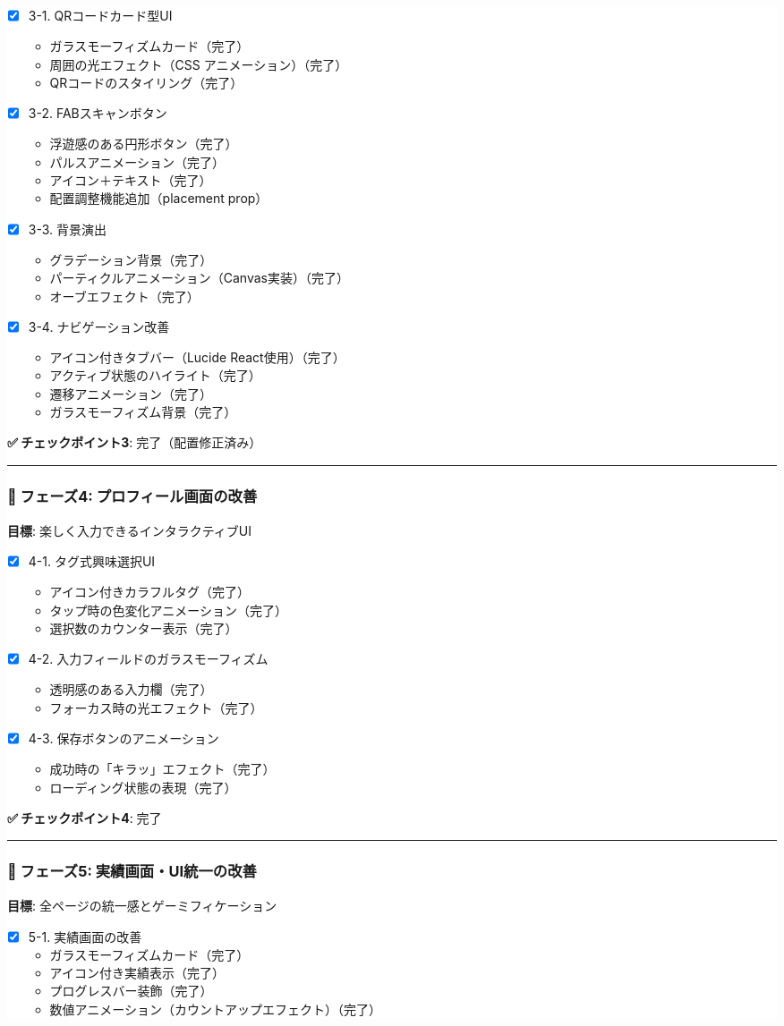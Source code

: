 - [x] 3-1. QRコードカード型UI
  - ガラスモーフィズムカード（完了）
  - 周囲の光エフェクト（CSS アニメーション）（完了）
  - QRコードのスタイリング（完了）

- [x] 3-2. FABスキャンボタン
  - 浮遊感のある円形ボタン（完了）
  - パルスアニメーション（完了）
  - アイコン＋テキスト（完了）
  - 配置調整機能追加（placement prop）

- [x] 3-3. 背景演出
  - グラデーション背景（完了）
  - パーティクルアニメーション（Canvas実装）（完了）
  - オーブエフェクト（完了）

- [x] 3-4. ナビゲーション改善
  - アイコン付きタブバー（Lucide React使用）（完了）
  - アクティブ状態のハイライト（完了）
  - 遷移アニメーション（完了）
  - ガラスモーフィズム背景（完了）

**✅ チェックポイント3**: 完了（配置修正済み）

---

### 🎯 フェーズ4: プロフィール画面の改善
**目標**: 楽しく入力できるインタラクティブUI

- [x] 4-1. タグ式興味選択UI
  - アイコン付きカラフルタグ（完了）
  - タップ時の色変化アニメーション（完了）
  - 選択数のカウンター表示（完了）

- [x] 4-2. 入力フィールドのガラスモーフィズム
  - 透明感のある入力欄（完了）
  - フォーカス時の光エフェクト（完了）

- [x] 4-3. 保存ボタンのアニメーション
  - 成功時の「キラッ」エフェクト（完了）
  - ローディング状態の表現（完了）



**✅ チェックポイント4**: 完了

---

### 🎯 フェーズ5: 実績画面・UI統一の改善
**目標**: 全ページの統一感とゲーミフィケーション

- [x] 5-1. 実績画面の改善
  - ガラスモーフィズムカード（完了）
  - アイコン付き実績表示（完了）
  - プログレスバー装飾（完了）
  - 数値アニメーション（カウントアップエフェクト）（完了）
